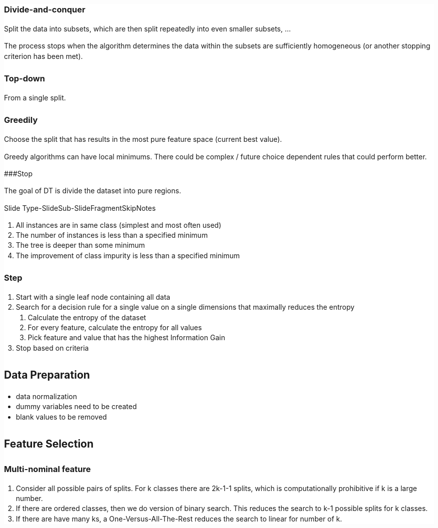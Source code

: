 ### Divide-and-conquer

Split the data into subsets, which are then split repeatedly into even smaller subsets, …

The process stops when the algorithm determines the data within the subsets are sufficiently homogeneous (or another stopping criterion has been met).

### Top-down

From a single split.

### Greedily

Choose the split that has results in the most pure feature space (current best value).

Greedy algorithms can have local minimums. There could be complex / future choice dependent rules that could perform better.

###Stop

The goal of DT is divide the dataset into pure regions.

Slide Type-SlideSub-SlideFragmentSkipNotes

1. All instances are in same class (simplest and most often used)
2. The number of instances is less than a specified minimum
3. The tree is deeper than some minimum
4. The improvement of class impurity is less than a specified minimum

### Step

1. Start with a single leaf node containing all data
2. Search for a decision rule for a single value on a single dimensions that maximally reduces the entropy
   1. Calculate the entropy of the dataset
   2. For every feature, calculate the entropy for all values
   3. Pick feature and value that has the highest Information Gain
3. Stop based on criteria

## Data Preparation

- data normalization
- dummy variables need to be created
- blank values to be removed

## Feature Selection

### Multi-nominal feature

1. Consider all possible pairs of splits. For k classes there are 2k-1-1 splits, which is computationally prohibitive if k is a large number.
2. If there are ordered classes, then we do version of binary search. This reduces the search to k-1 possible splits for k classes.
3. If there are have many ks, a One-Versus-All-The-Rest reduces the search to linear for number of k.
